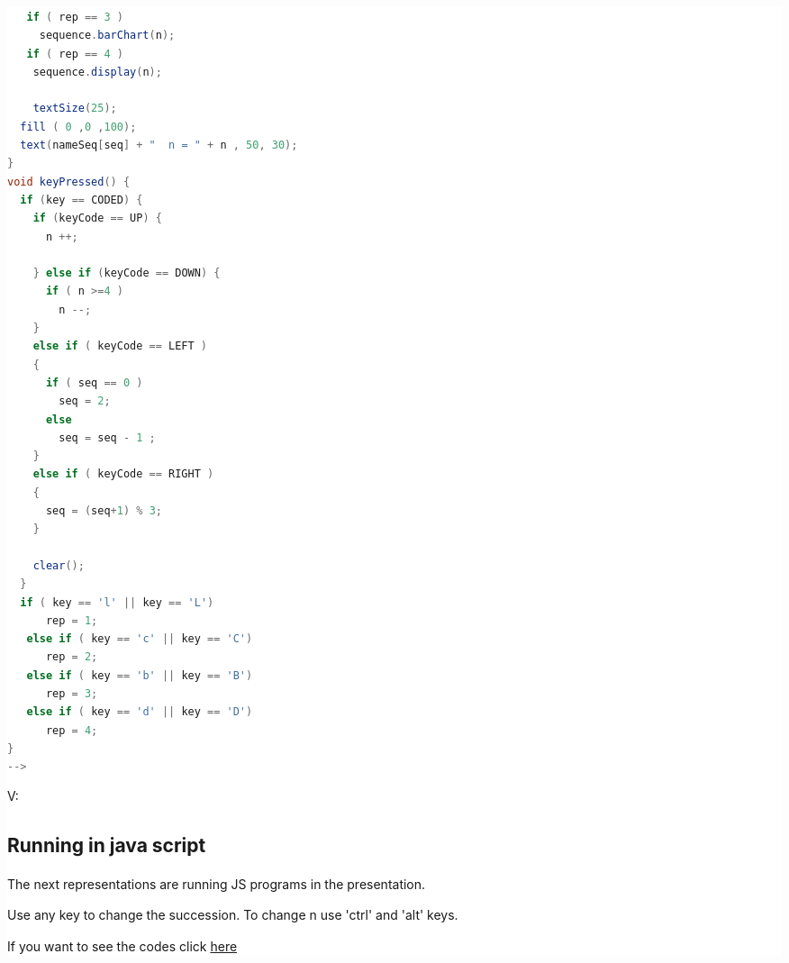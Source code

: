 ```java
   if ( rep == 3 )
     sequence.barChart(n);
   if ( rep == 4 )
    sequence.display(n);
    
    textSize(25);
  fill ( 0 ,0 ,100);
  text(nameSeq[seq] + "  n = " + n , 50, 30); 
}
void keyPressed() {
  if (key == CODED) {
    if (keyCode == UP) {
      n ++;
     
    } else if (keyCode == DOWN) {
      if ( n >=4 )
        n --;
    }
    else if ( keyCode == LEFT )
    {
      if ( seq == 0 )
        seq = 2;
      else
        seq = seq - 1 ;
    }
    else if ( keyCode == RIGHT )
    {
      seq = (seq+1) % 3;
    }
    
    clear();
  }
  if ( key == 'l' || key == 'L')
      rep = 1;
   else if ( key == 'c' || key == 'C')
      rep = 2;
   else if ( key == 'b' || key == 'B')
      rep = 3;
   else if ( key == 'd' || key == 'D')
      rep = 4;
}
-->
```

V:
## Running in java script
The next representations are running JS programs in the presentation. 

Use any key to change the succession. To change n use 'ctrl' and 'alt' keys. 

If you want to see the codes click 
 [here](https://github.com/FutureUN/PresentationSusseccionsOOP/tree/gh-pages/sketches) 
 
